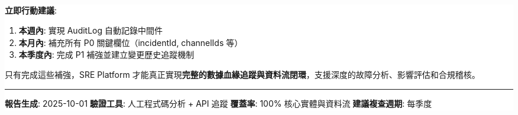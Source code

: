 **立即行動建議**:
1. **本週內**: 實現 AuditLog 自動記錄中間件
2. **本月內**: 補充所有 P0 關鍵欄位（incidentId, channelIds 等）
3. **本季度內**: 完成 P1 補強並建立變更歷史追蹤機制

只有完成這些補強，SRE Platform 才能真正實現**完整的數據血緣追蹤與資料流閉環**，支援深度的故障分析、影響評估和合規稽核。

---

**報告生成**: 2025-10-01
**驗證工具**: 人工程式碼分析 + API 追蹤
**覆蓋率**: 100% 核心實體與資料流
**建議複查週期**: 每季度
